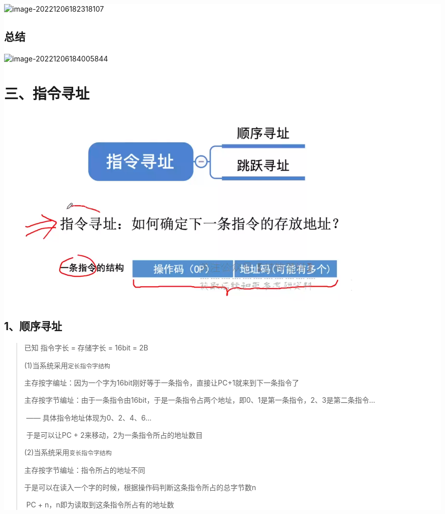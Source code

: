 ![image-20221206182318107]((计算机组成原理-指令系统).assets/image-20221206182318107.png)



## 总结

![image-20221206184005844]((计算机组成原理-指令系统).assets/image-20221206184005844.png)







# 三、指令寻址



<img src="(计算机组成原理-指令系统).assets/image-20221208001053509.png" alt="image-20221208001053509" style="zoom:67%;" /> 



## 1、顺序寻址

> 已知 指令字长 = 存储字长 = 16bit = 2B
>
> (1)当系统采用`定长指令字结构`
>
> 主存按字编址：因为一个字为16bit刚好等于一条指令，直接让PC+1就来到下一条指令了
>
> 主存按字节编址：由于一条指令由16bit，于是一条指令占两个地址，即0、1是第一条指令，2、3是第二条指令...
>
> ​             —— 具体指令地址体现为0、2、4、6...
>
> ​			 于是可以让PC + 2来移动，2为一条指令所占的地址数目
>
> (2)当系统采用`变长指令字结构`
>
> 主存按字节编址：指令所占的地址不同
>
> ​             于是可以在读入一个字的时候，根据操作码判断这条指令所占的总字节数n
>
> ​             PC + n，n即为读取到这条指令所占有的地址数	